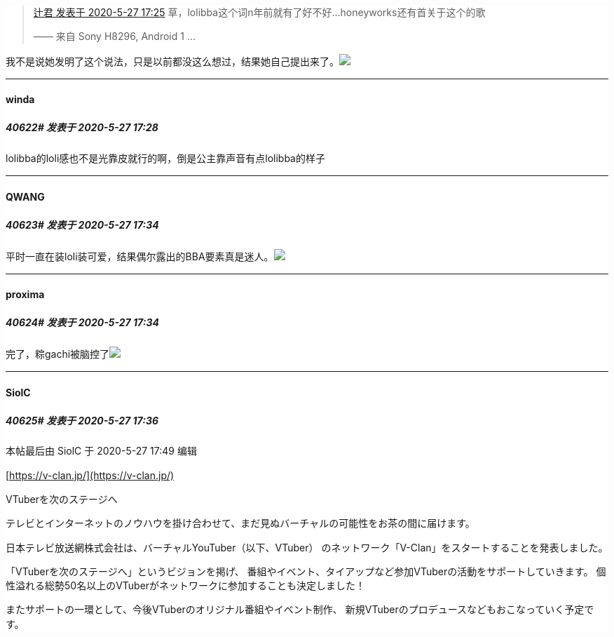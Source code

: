 
<blockquote><a href="httphttps://bbs.saraba1st.com/2b/forum.php?mod=redirect&amp;goto=findpost&amp;pid=47579316&amp;ptid=1924531" target="_blank">辻君 发表于 2020-5-27 17:25</a>
草，lolibba这个词n年前就有了好不好...honeyworks还有首关于这个的歌

—— 来自 Sony H8296, Android 1 ...</blockquote>
我不是说她发明了这个说法，只是以前都没这么想过，结果她自己提出来了。<img src="https://static.saraba1st.com/image/smiley/face2017/067.png" referrerpolicy="no-referrer">


-----

####  winda  
##### 40622#       发表于 2020-5-27 17:28


lolibba的loli感也不是光靠皮就行的啊，倒是公主靠声音有点lolibba的样子


-----

####  QWANG  
##### 40623#       发表于 2020-5-27 17:34


平时一直在装loli装可爱，结果偶尔露出的BBA要素真是迷人。<img src="https://static.saraba1st.com/image/smiley/face2017/075.png" referrerpolicy="no-referrer">


-----

####  proxima  
##### 40624#       发表于 2020-5-27 17:34


完了，粽gachi被脑控了<img src="https://static.saraba1st.com/image/smiley/face2017/068.png" referrerpolicy="no-referrer">


-----

####  SiolC  
##### 40625#       发表于 2020-5-27 17:36


 本帖最后由 SiolC 于 2020-5-27 17:49 编辑 

[https://v-clan.jp/](https://v-clan.jp/)

VTuberを次のステージへ

テレビとインターネットのノウハウを掛け合わせて、まだ見ぬバーチャルの可能性をお茶の間に届けます。


日本テレビ放送網株式会社は、バーチャルYouTuber（以下、VTuber） のネットワーク「V-Clan」をスタートすることを発表しました。


「VTuberを次のステージへ」というビジョンを掲げ、 番組やイベント、タイアップなど参加VTuberの活動をサポートしていきます。 個性溢れる総勢50名以上のVTuberがネットワークに参加することも決定しました！

またサポートの一環として、今後VTuberのオリジナル番組やイベント制作、 新規VTuberのプロデュースなどもおこなっていく予定です。


